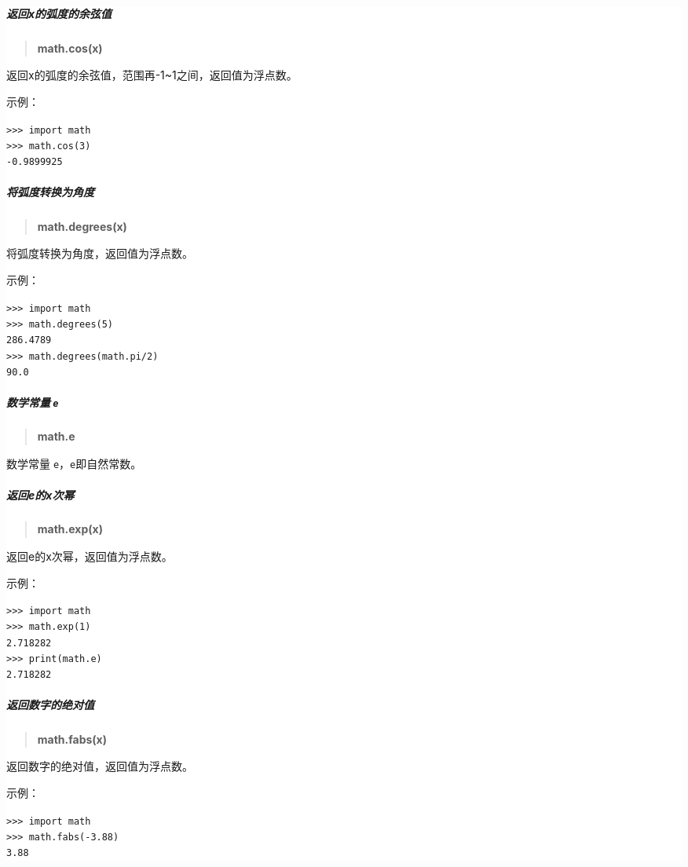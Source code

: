##### 返回x的弧度的余弦值

> **math.cos(x)**

返回x的弧度的余弦值，范围再-1~1之间，返回值为浮点数。

示例：

```
>>> import math
>>> math.cos(3)
-0.9899925
```

##### 将弧度转换为角度

> **math.degrees(x)**

将弧度转换为角度，返回值为浮点数。

示例：

```
>>> import math
>>> math.degrees(5)
286.4789
>>> math.degrees(math.pi/2)
90.0
```

##### 数学常量 `e`

> **math.e**

数学常量 `e`，`e`即自然常数。

##### 返回e的x次幂

> **math.exp(x)**

返回e的x次幂，返回值为浮点数。

示例：

```
>>> import math
>>> math.exp(1)
2.718282
>>> print(math.e)
2.718282
```

##### 返回数字的绝对值

> **math.fabs(x)**

返回数字的绝对值，返回值为浮点数。

示例：

```
>>> import math
>>> math.fabs(-3.88)
3.88
```
